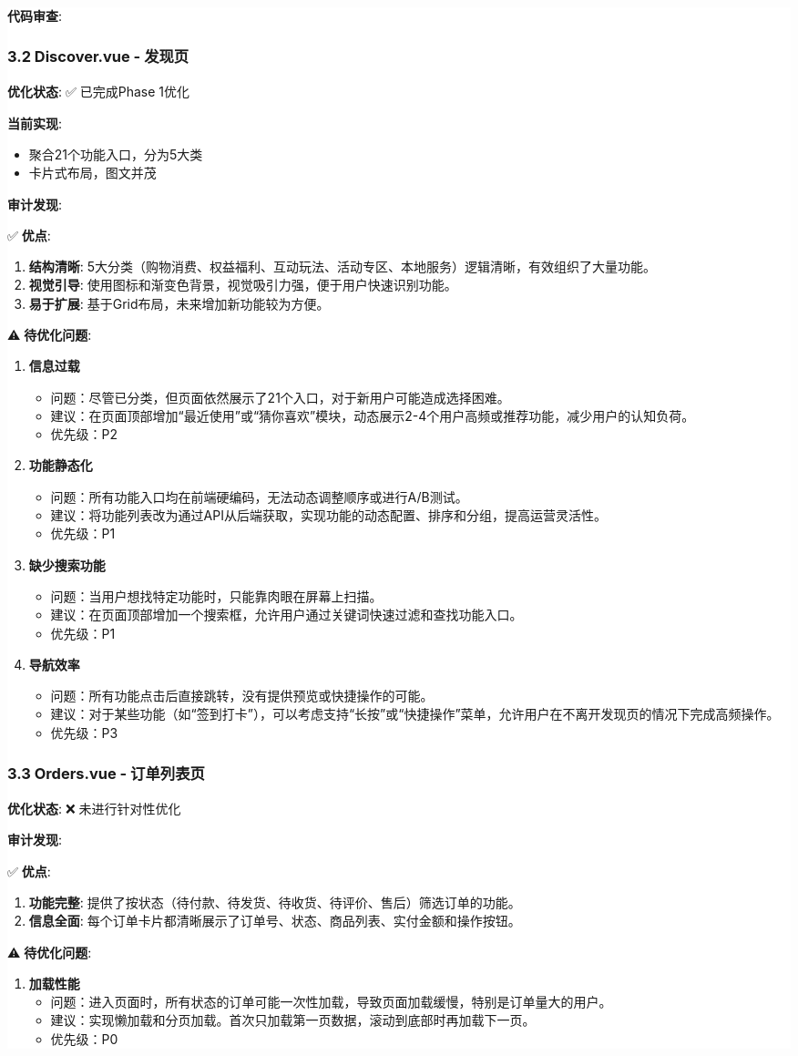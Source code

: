 **代码审查**:




### 3.2 Discover.vue - 发现页

**优化状态**: ✅ 已完成Phase 1优化

**当前实现**:
- 聚合21个功能入口，分为5大类
- 卡片式布局，图文并茂

**审计发现**:

✅ **优点**:
1. **结构清晰**: 5大分类（购物消费、权益福利、互动玩法、活动专区、本地服务）逻辑清晰，有效组织了大量功能。
2. **视觉引导**: 使用图标和渐变色背景，视觉吸引力强，便于用户快速识别功能。
3. **易于扩展**: 基于Grid布局，未来增加新功能较为方便。

⚠️ **待优化问题**:

1. **信息过载**
   - 问题：尽管已分类，但页面依然展示了21个入口，对于新用户可能造成选择困难。
   - 建议：在页面顶部增加“最近使用”或“猜你喜欢”模块，动态展示2-4个用户高频或推荐功能，减少用户的认知负荷。
   - 优先级：P2

2. **功能静态化**
   - 问题：所有功能入口均在前端硬编码，无法动态调整顺序或进行A/B测试。
   - 建议：将功能列表改为通过API从后端获取，实现功能的动态配置、排序和分组，提高运营灵活性。
   - 优先级：P1

3. **缺少搜索功能**
   - 问题：当用户想找特定功能时，只能靠肉眼在屏幕上扫描。
   - 建议：在页面顶部增加一个搜索框，允许用户通过关键词快速过滤和查找功能入口。
   - 优先级：P1

4. **导航效率**
   - 问题：所有功能点击后直接跳转，没有提供预览或快捷操作的可能。
   - 建议：对于某些功能（如“签到打卡”），可以考虑支持“长按”或“快捷操作”菜单，允许用户在不离开发现页的情况下完成高频操作。
   - 优先级：P3

### 3.3 Orders.vue - 订单列表页

**优化状态**: ❌ 未进行针对性优化

**审计发现**:

✅ **优点**:
1. **功能完整**: 提供了按状态（待付款、待发货、待收货、待评价、售后）筛选订单的功能。
2. **信息全面**: 每个订单卡片都清晰展示了订单号、状态、商品列表、实付金额和操作按钮。

⚠️ **待优化问题**:

1. **加载性能**
   - 问题：进入页面时，所有状态的订单可能一次性加载，导致页面加载缓慢，特别是订单量大的用户。
   - 建议：实现懒加载和分页加载。首次只加载第一页数据，滚动到底部时再加载下一页。
   - 优先级：P0
